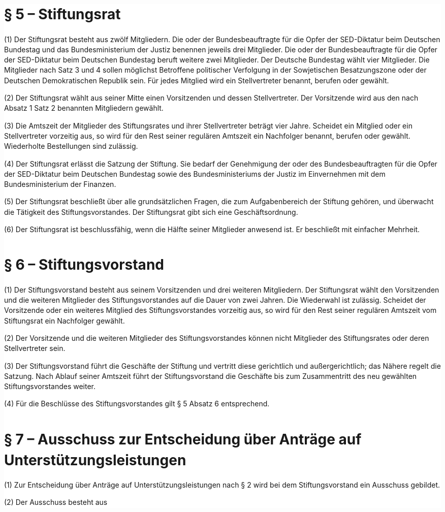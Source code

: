 # § 5 – Stiftungsrat

(1) Der Stiftungsrat besteht aus zwölf Mitgliedern. Die oder der Bundesbeauftragte für die Opfer der SED-Diktatur beim Deutschen Bundestag und das Bundesministerium der Justiz benennen jeweils drei Mitglieder. Die oder der Bundesbeauftragte für die Opfer der SED-Diktatur beim Deutschen Bundestag beruft weitere zwei Mitglieder. Der Deutsche Bundestag wählt vier Mitglieder. Die Mitglieder nach Satz 3 und 4 sollen möglichst Betroffene politischer Verfolgung in der Sowjetischen Besatzungszone oder der Deutschen Demokratischen Republik sein. Für jedes Mitglied wird ein Stellvertreter benannt, berufen oder gewählt.

(2) Der Stiftungsrat wählt aus seiner Mitte einen Vorsitzenden und dessen Stellvertreter. Der Vorsitzende wird aus den nach Absatz 1 Satz 2 benannten Mitgliedern gewählt.

(3) Die Amtszeit der Mitglieder des Stiftungsrates und ihrer Stellvertreter beträgt vier Jahre. Scheidet ein Mitglied oder ein Stellvertreter vorzeitig aus, so wird für den Rest seiner regulären Amtszeit ein Nachfolger benannt, berufen oder gewählt. Wiederholte Bestellungen sind zulässig.

(4) Der Stiftungsrat erlässt die Satzung der Stiftung. Sie bedarf der Genehmigung der oder des Bundesbeauftragten für die Opfer der SED-Diktatur beim Deutschen Bundestag sowie des Bundesministeriums der Justiz im Einvernehmen mit dem Bundesministerium der Finanzen.

(5) Der Stiftungsrat beschließt über alle grundsätzlichen Fragen, die zum Aufgabenbereich der Stiftung gehören, und überwacht die Tätigkeit des Stiftungsvorstandes. Der Stiftungsrat gibt sich eine Geschäftsordnung.

(6) Der Stiftungsrat ist beschlussfähig, wenn die Hälfte seiner Mitglieder anwesend ist. Er beschließt mit einfacher Mehrheit.

# § 6 – Stiftungsvorstand

(1) Der Stiftungsvorstand besteht aus seinem Vorsitzenden und drei weiteren Mitgliedern. Der Stiftungsrat wählt den Vorsitzenden und die weiteren Mitglieder des Stiftungsvorstandes auf die Dauer von zwei Jahren. Die Wiederwahl ist zulässig. Scheidet der Vorsitzende oder ein weiteres Mitglied des Stiftungsvorstandes vorzeitig aus, so wird für den Rest seiner regulären Amtszeit vom Stiftungsrat ein Nachfolger gewählt.

(2) Der Vorsitzende und die weiteren Mitglieder des Stiftungsvorstandes können nicht Mitglieder des Stiftungsrates oder deren Stellvertreter sein.

(3) Der Stiftungsvorstand führt die Geschäfte der Stiftung und vertritt diese gerichtlich und außergerichtlich; das Nähere regelt die Satzung. Nach Ablauf seiner Amtszeit führt der Stiftungsvorstand die Geschäfte bis zum Zusammentritt des neu gewählten Stiftungsvorstandes weiter.

(4) Für die Beschlüsse des Stiftungsvorstandes gilt § 5 Absatz 6 entsprechend.

# § 7 – Ausschuss zur Entscheidung über Anträge auf Unterstützungsleistungen

(1) Zur Entscheidung über Anträge auf Unterstützungsleistungen nach § 2 wird bei dem Stiftungsvorstand ein Ausschuss gebildet.

(2) Der Ausschuss besteht aus

